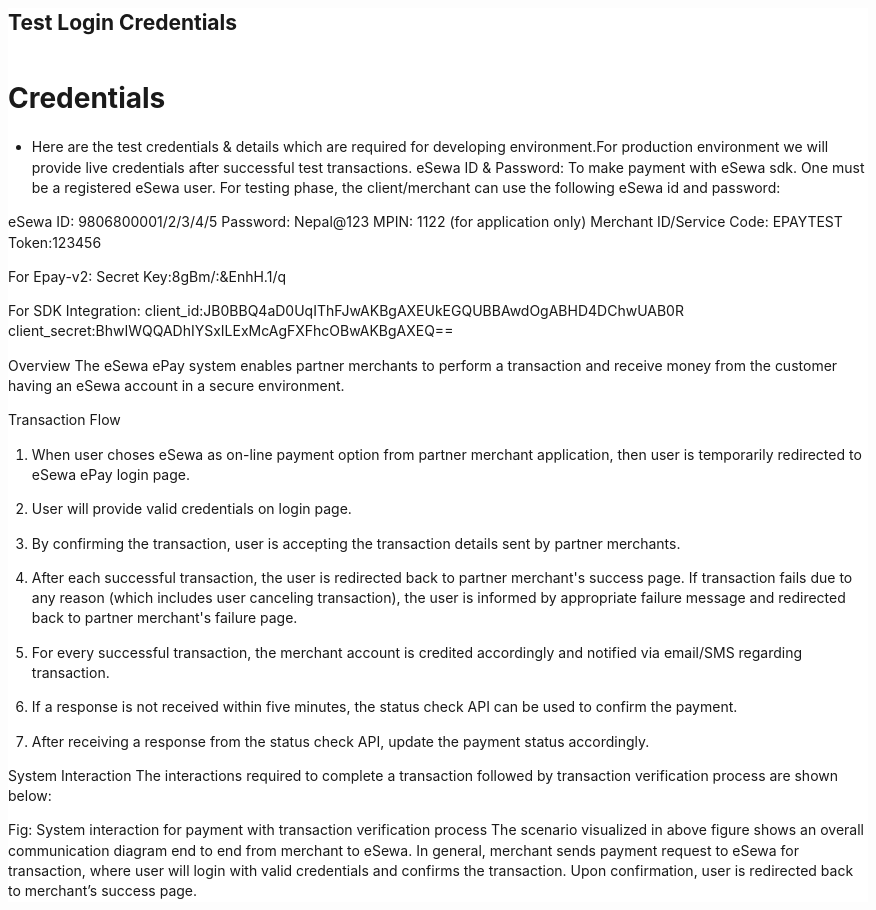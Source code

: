 ## Test Login Credentials
# Credentials
* Here are the test credentials & details which are required for developing environment.For production environment we will provide live credentials after successful test transactions.
eSewa ID & Password:
To make payment with eSewa sdk. One must be a registered eSewa user. For testing phase, the client/merchant can use the following eSewa id and password:

eSewa ID: 9806800001/2/3/4/5
Password: Nepal@123
MPIN: 1122 (for application only)
Merchant ID/Service Code: EPAYTEST
Token:123456

For Epay-v2:
Secret Key:8gBm/:&EnhH.1/q

For SDK Integration:
client_id:JB0BBQ4aD0UqIThFJwAKBgAXEUkEGQUBBAwdOgABHD4DChwUAB0R
client_secret:BhwIWQQADhIYSxILExMcAgFXFhcOBwAKBgAXEQ==



Overview
The eSewa ePay system enables partner merchants to perform a transaction and receive money from the customer having an eSewa account in a secure environment.

Transaction Flow
1. When user choses eSewa as on-line payment option from partner merchant application, then user is temporarily redirected to eSewa ePay login page.

2. User will provide valid credentials on login page.

3. By confirming the transaction, user is accepting the transaction details sent by partner merchants.

4. After each successful transaction, the user is redirected back to partner merchant's success page. If transaction fails due to any reason (which includes user canceling transaction), the user is informed by appropriate failure message and redirected back to partner merchant's failure page.

5. For every successful transaction, the merchant account is credited accordingly and notified via email/SMS regarding transaction.

6. If a response is not received within five minutes, the status check API can be used to confirm the payment.

7. After receiving a response from the status check API, update the payment status accordingly.

System Interaction
The interactions required to complete a transaction followed by transaction verification process are shown below:


Fig: System interaction for payment with transaction verification process
The scenario visualized in above figure shows an overall communication diagram end to end from merchant to eSewa. In general, merchant sends payment request to eSewa for transaction, where user will login with valid credentials and confirms the transaction. Upon confirmation, user is redirected back to merchant’s success page.
